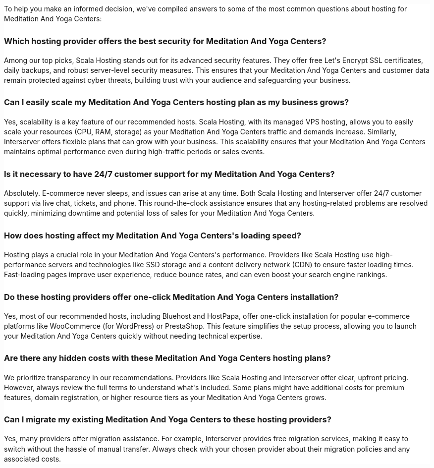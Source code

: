 To help you make an informed decision, we've compiled answers to some of the most common questions about hosting for Meditation And Yoga Centers:

### Which hosting provider offers the best security for Meditation And Yoga Centers? 
Among our top picks, Scala Hosting stands out for its advanced security features. They offer free Let's Encrypt SSL certificates, daily backups, and robust server-level security measures. This ensures that your Meditation And Yoga Centers and customer data remain protected against cyber threats, building trust with your audience and safeguarding your business.

### Can I easily scale my Meditation And Yoga Centers hosting plan as my business grows? 
Yes, scalability is a key feature of our recommended hosts. Scala Hosting, with its managed VPS hosting, allows you to easily scale your resources (CPU, RAM, storage) as your Meditation And Yoga Centers traffic and demands increase. Similarly, Interserver offers flexible plans that can grow with your business. This scalability ensures that your Meditation And Yoga Centers maintains optimal performance even during high-traffic periods or sales events.

### Is it necessary to have 24/7 customer support for my Meditation And Yoga Centers? 
Absolutely. E-commerce never sleeps, and issues can arise at any time. Both Scala Hosting and Interserver offer 24/7 customer support via live chat, tickets, and phone. This round-the-clock assistance ensures that any hosting-related problems are resolved quickly, minimizing downtime and potential loss of sales for your Meditation And Yoga Centers.

### How does hosting affect my Meditation And Yoga Centers's loading speed? 
Hosting plays a crucial role in your Meditation And Yoga Centers's performance. Providers like Scala Hosting use high-performance servers and technologies like SSD storage and a content delivery network (CDN) to ensure faster loading times. Fast-loading pages improve user experience, reduce bounce rates, and can even boost your search engine rankings.

### Do these hosting providers offer one-click Meditation And Yoga Centers installation? 
Yes, most of our recommended hosts, including Bluehost and HostPapa, offer one-click installation for popular e-commerce platforms like WooCommerce (for WordPress) or PrestaShop. This feature simplifies the setup process, allowing you to launch your Meditation And Yoga Centers quickly without needing technical expertise.

### Are there any hidden costs with these Meditation And Yoga Centers hosting plans? 
We prioritize transparency in our recommendations. Providers like Scala Hosting and Interserver offer clear, upfront pricing. However, always review the full terms to understand what's included. Some plans might have additional costs for premium features, domain registration, or higher resource tiers as your Meditation And Yoga Centers grows.

### Can I migrate my existing Meditation And Yoga Centers to these hosting providers? 
Yes, many providers offer migration assistance. For example, Interserver provides free migration services, making it easy to switch without the hassle of manual transfer. Always check with your chosen provider about their migration policies and any associated costs.
